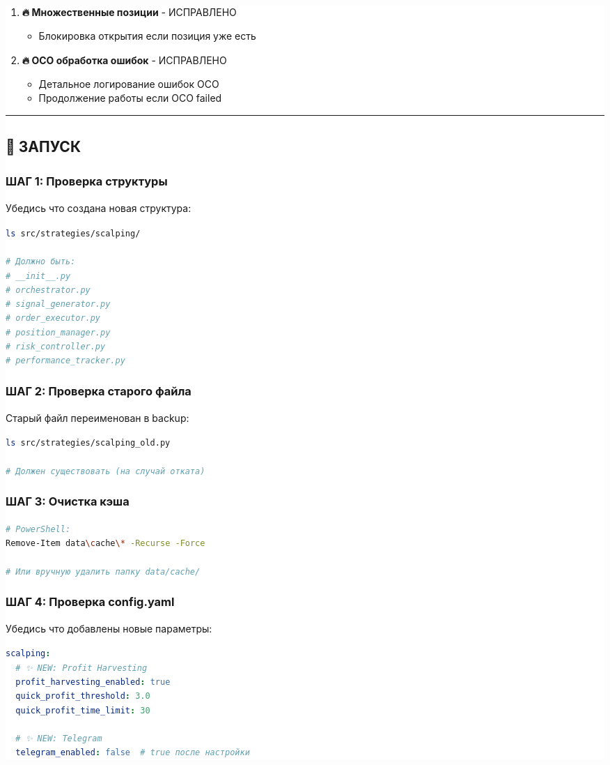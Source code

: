 1. **🔥 Множественные позиции** - ИСПРАВЛЕНО
   - Блокировка открытия если позиция уже есть

2. **🔥 OCO обработка ошибок** - ИСПРАВЛЕНО
   - Детальное логирование ошибок OCO
   - Продолжение работы если OCO failed

---

## 🎯 ЗАПУСК

### ШАГ 1: Проверка структуры

Убедись что создана новая структура:

```bash
ls src/strategies/scalping/

# Должно быть:
# __init__.py
# orchestrator.py
# signal_generator.py
# order_executor.py
# position_manager.py
# risk_controller.py
# performance_tracker.py
```

### ШАГ 2: Проверка старого файла

Старый файл переименован в backup:

```bash
ls src/strategies/scalping_old.py

# Должен существовать (на случай отката)
```

### ШАГ 3: Очистка кэша

```bash
# PowerShell:
Remove-Item data\cache\* -Recurse -Force

# Или вручную удалить папку data/cache/
```

### ШАГ 4: Проверка config.yaml

Убедись что добавлены новые параметры:

```yaml
scalping:
  # ✨ NEW: Profit Harvesting
  profit_harvesting_enabled: true
  quick_profit_threshold: 3.0
  quick_profit_time_limit: 30
  
  # ✨ NEW: Telegram
  telegram_enabled: false  # true после настройки
```
